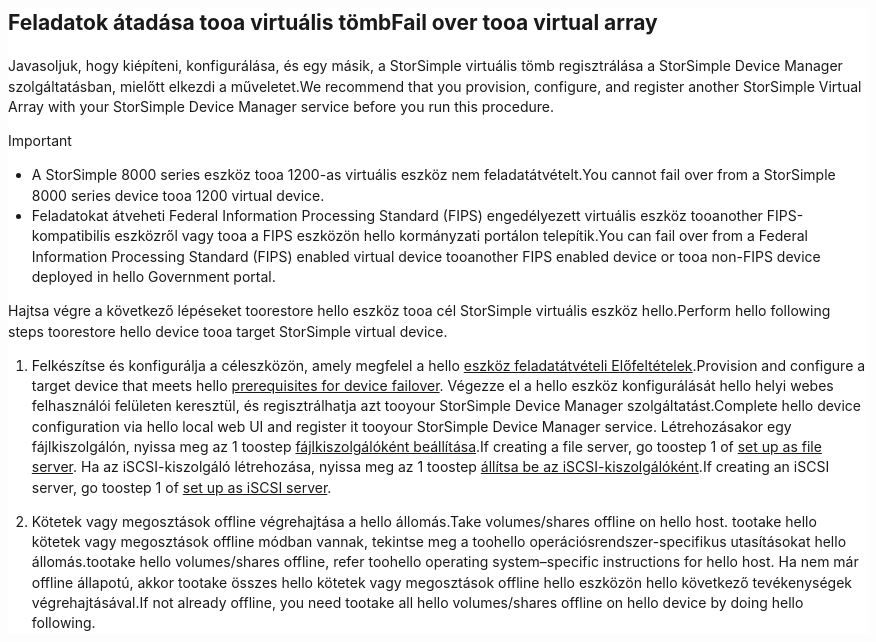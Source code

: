 ## <a name="fail-over-tooa-virtual-array"></a><span data-ttu-id="31d1a-170">Feladatok átadása tooa virtuális tömb</span><span class="sxs-lookup"><span data-stu-id="31d1a-170">Fail over tooa virtual array</span></span>

<span data-ttu-id="31d1a-171">Javasoljuk, hogy kiépíteni, konfigurálása, és egy másik, a StorSimple virtuális tömb regisztrálása a StorSimple Device Manager szolgáltatásban, mielőtt elkezdi a műveletet.</span><span class="sxs-lookup"><span data-stu-id="31d1a-171">We recommend that you provision, configure, and register another StorSimple Virtual Array with your StorSimple Device Manager service before you run this procedure.</span></span>

> [!IMPORTANT]
> 
> * <span data-ttu-id="31d1a-172">A StorSimple 8000 series eszköz tooa 1200-as virtuális eszköz nem feladatátvételt.</span><span class="sxs-lookup"><span data-stu-id="31d1a-172">You cannot fail over from a StorSimple 8000 series device tooa 1200 virtual device.</span></span>
> * <span data-ttu-id="31d1a-173">Feladatokat átveheti Federal Information Processing Standard (FIPS) engedélyezett virtuális eszköz tooanother FIPS-kompatibilis eszközről vagy tooa a FIPS eszközön hello kormányzati portálon telepítik.</span><span class="sxs-lookup"><span data-stu-id="31d1a-173">You can fail over from a Federal Information Processing Standard (FIPS) enabled virtual device tooanother FIPS enabled device or tooa non-FIPS device deployed in hello Government portal.</span></span>


<span data-ttu-id="31d1a-174">Hajtsa végre a következő lépéseket toorestore hello eszköz tooa cél StorSimple virtuális eszköz hello.</span><span class="sxs-lookup"><span data-stu-id="31d1a-174">Perform hello following steps toorestore hello device tooa target StorSimple virtual device.</span></span>

1. <span data-ttu-id="31d1a-175">Felkészítse és konfigurálja a céleszközön, amely megfelel a hello [eszköz feladatátvételi Előfeltételek](#prerequisites).</span><span class="sxs-lookup"><span data-stu-id="31d1a-175">Provision and configure a target device that meets hello [prerequisites for device failover](#prerequisites).</span></span> <span data-ttu-id="31d1a-176">Végezze el a hello eszköz konfigurálását hello helyi webes felhasználói felületen keresztül, és regisztrálhatja azt tooyour StorSimple Device Manager szolgáltatást.</span><span class="sxs-lookup"><span data-stu-id="31d1a-176">Complete hello device configuration via hello local web UI and register it tooyour StorSimple Device Manager service.</span></span> <span data-ttu-id="31d1a-177">Létrehozásakor egy fájlkiszolgálón, nyissa meg az 1 toostep [fájlkiszolgálóként beállítása](storsimple-virtual-array-deploy3-fs-setup.md#step-1-complete-the-local-web-ui-setup-and-register-your-device).</span><span class="sxs-lookup"><span data-stu-id="31d1a-177">If creating a file server, go toostep 1 of [set up as file server](storsimple-virtual-array-deploy3-fs-setup.md#step-1-complete-the-local-web-ui-setup-and-register-your-device).</span></span> <span data-ttu-id="31d1a-178">Ha az iSCSI-kiszolgáló létrehozása, nyissa meg az 1 toostep [állítsa be az iSCSI-kiszolgálóként](storsimple-virtual-array-deploy3-iscsi-setup.md#step-1-complete-the-local-web-ui-setup-and-register-your-device).</span><span class="sxs-lookup"><span data-stu-id="31d1a-178">If creating an iSCSI server, go toostep 1 of [set up as iSCSI server](storsimple-virtual-array-deploy3-iscsi-setup.md#step-1-complete-the-local-web-ui-setup-and-register-your-device).</span></span>

2. <span data-ttu-id="31d1a-179">Kötetek vagy megosztások offline végrehajtása a hello állomás.</span><span class="sxs-lookup"><span data-stu-id="31d1a-179">Take volumes/shares offline on hello host.</span></span> <span data-ttu-id="31d1a-180">tootake hello kötetek vagy megosztások offline módban vannak, tekintse meg a toohello operációsrendszer-specifikus utasításokat hello állomás.</span><span class="sxs-lookup"><span data-stu-id="31d1a-180">tootake hello volumes/shares offline, refer toohello operating system–specific instructions for hello host.</span></span> <span data-ttu-id="31d1a-181">Ha nem már offline állapotú, akkor tootake összes hello kötetek vagy megosztások offline hello eszközön hello következő tevékenységek végrehajtásával.</span><span class="sxs-lookup"><span data-stu-id="31d1a-181">If not already offline, you need tootake all hello volumes/shares offline on hello device by doing hello following.</span></span>
   